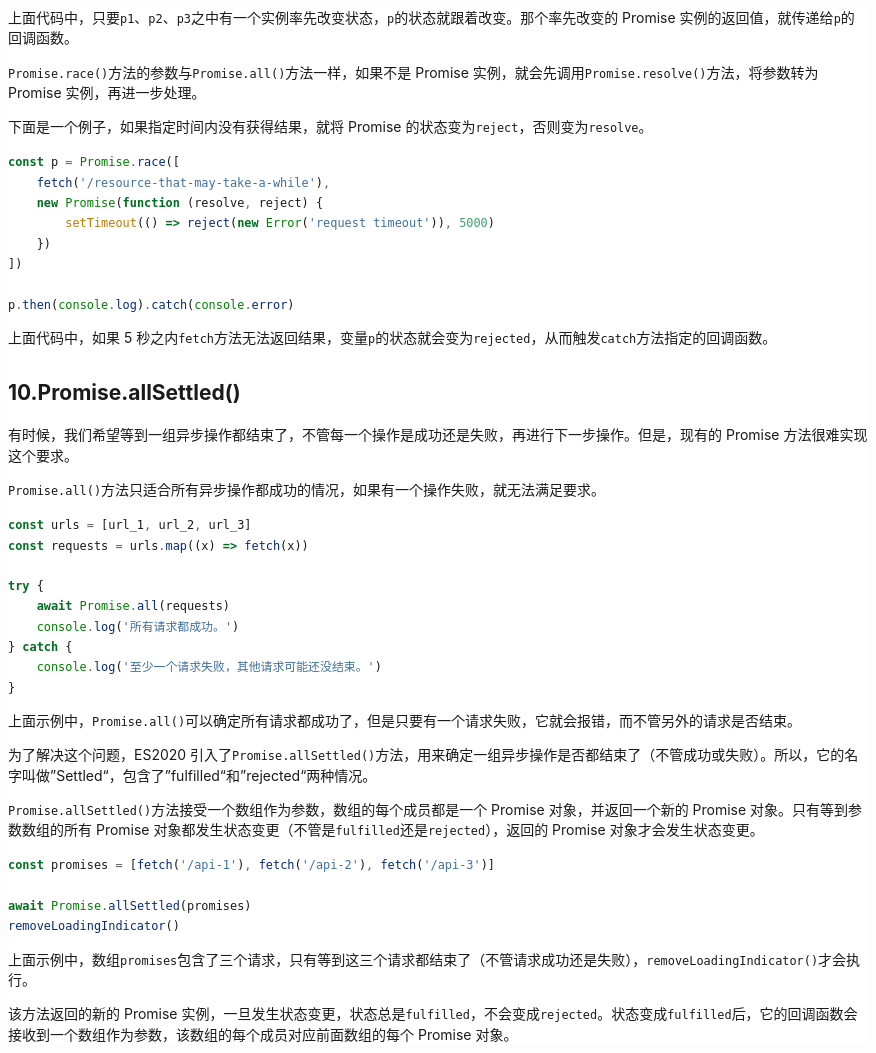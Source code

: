 上面代码中，只要`p1`、`p2`、`p3`之中有一个实例率先改变状态，`p`的状态就跟着改变。那个率先改变的 Promise 实例的返回值，就传递给`p`的回调函数。

`Promise.race()`方法的参数与`Promise.all()`方法一样，如果不是 Promise 实例，就会先调用`Promise.resolve()`方法，将参数转为 Promise 实例，再进一步处理。

下面是一个例子，如果指定时间内没有获得结果，就将 Promise 的状态变为`reject`，否则变为`resolve`。

```js
const p = Promise.race([
	fetch('/resource-that-may-take-a-while'),
	new Promise(function (resolve, reject) {
		setTimeout(() => reject(new Error('request timeout')), 5000)
	})
])

p.then(console.log).catch(console.error)
```

上面代码中，如果 5 秒之内`fetch`方法无法返回结果，变量`p`的状态就会变为`rejected`，从而触发`catch`方法指定的回调函数。

## 10.Promise.allSettled()

有时候，我们希望等到一组异步操作都结束了，不管每一个操作是成功还是失败，再进行下一步操作。但是，现有的 Promise 方法很难实现这个要求。

`Promise.all()`方法只适合所有异步操作都成功的情况，如果有一个操作失败，就无法满足要求。

```js
const urls = [url_1, url_2, url_3]
const requests = urls.map((x) => fetch(x))

try {
	await Promise.all(requests)
	console.log('所有请求都成功。')
} catch {
	console.log('至少一个请求失败，其他请求可能还没结束。')
}
```

上面示例中，`Promise.all()`可以确定所有请求都成功了，但是只要有一个请求失败，它就会报错，而不管另外的请求是否结束。

为了解决这个问题，ES2020 引入了`Promise.allSettled()`方法，用来确定一组异步操作是否都结束了（不管成功或失败）。所以，它的名字叫做”Settled“，包含了”fulfilled“和”rejected“两种情况。

`Promise.allSettled()`方法接受一个数组作为参数，数组的每个成员都是一个 Promise 对象，并返回一个新的 Promise 对象。只有等到参数数组的所有 Promise 对象都发生状态变更（不管是`fulfilled`还是`rejected`），返回的 Promise 对象才会发生状态变更。

```js
const promises = [fetch('/api-1'), fetch('/api-2'), fetch('/api-3')]

await Promise.allSettled(promises)
removeLoadingIndicator()
```

上面示例中，数组`promises`包含了三个请求，只有等到这三个请求都结束了（不管请求成功还是失败），`removeLoadingIndicator()`才会执行。

该方法返回的新的 Promise 实例，一旦发生状态变更，状态总是`fulfilled`，不会变成`rejected`。状态变成`fulfilled`后，它的回调函数会接收到一个数组作为参数，该数组的每个成员对应前面数组的每个 Promise 对象。
